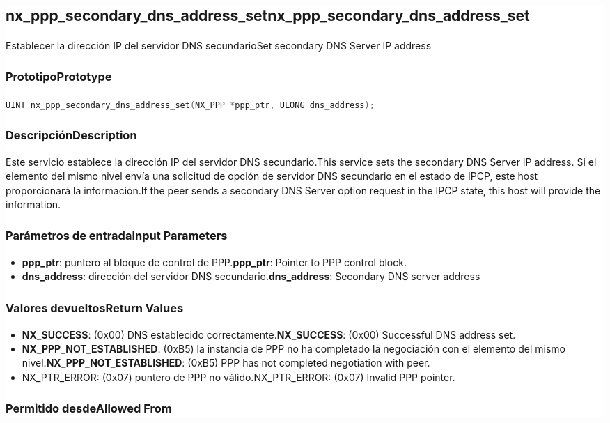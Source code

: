 ## <a name="nx_ppp_secondary_dns_address_set"></a><span data-ttu-id="1045a-280">nx_ppp_secondary_dns_address_set</span><span class="sxs-lookup"><span data-stu-id="1045a-280">nx_ppp_secondary_dns_address_set</span></span>

<span data-ttu-id="1045a-281">Establecer la dirección IP del servidor DNS secundario</span><span class="sxs-lookup"><span data-stu-id="1045a-281">Set secondary DNS Server IP address</span></span>

### <a name="prototype"></a><span data-ttu-id="1045a-282">Prototipo</span><span class="sxs-lookup"><span data-stu-id="1045a-282">Prototype</span></span>

```c
UINT nx_ppp_secondary_dns_address_set(NX_PPP *ppp_ptr, ULONG dns_address);
```

### <a name="description"></a><span data-ttu-id="1045a-283">Descripción</span><span class="sxs-lookup"><span data-stu-id="1045a-283">Description</span></span>

<span data-ttu-id="1045a-284">Este servicio establece la dirección IP del servidor DNS secundario.</span><span class="sxs-lookup"><span data-stu-id="1045a-284">This service sets the secondary DNS Server IP address.</span></span> <span data-ttu-id="1045a-285">Si el elemento del mismo nivel envía una solicitud de opción de servidor DNS secundario en el estado de IPCP, este host proporcionará la información.</span><span class="sxs-lookup"><span data-stu-id="1045a-285">If the peer sends a secondary DNS Server option request in the IPCP state, this host will provide the information.</span></span>

### <a name="input-parameters"></a><span data-ttu-id="1045a-286">Parámetros de entrada</span><span class="sxs-lookup"><span data-stu-id="1045a-286">Input Parameters</span></span>

- <span data-ttu-id="1045a-287">**ppp_ptr**: puntero al bloque de control de PPP.</span><span class="sxs-lookup"><span data-stu-id="1045a-287">**ppp_ptr**: Pointer to PPP control block.</span></span>
- <span data-ttu-id="1045a-288">**dns_address**: dirección del servidor DNS secundario.</span><span class="sxs-lookup"><span data-stu-id="1045a-288">**dns_address**: Secondary DNS server address</span></span>

### <a name="return-values"></a><span data-ttu-id="1045a-289">Valores devueltos</span><span class="sxs-lookup"><span data-stu-id="1045a-289">Return Values</span></span>

- <span data-ttu-id="1045a-290">**NX_SUCCESS**: (0x00) DNS establecido correctamente.</span><span class="sxs-lookup"><span data-stu-id="1045a-290">**NX_SUCCESS**: (0x00) Successful DNS address set.</span></span> 
- <span data-ttu-id="1045a-291">**NX_PPP_NOT_ESTABLISHED**: (0xB5) la instancia de PPP no ha completado la negociación con el elemento del mismo nivel.</span><span class="sxs-lookup"><span data-stu-id="1045a-291">**NX_PPP_NOT_ESTABLISHED**: (0xB5) PPP has not completed negotiation with peer.</span></span>
- <span data-ttu-id="1045a-292">NX_PTR_ERROR: (0x07) puntero de PPP no válido.</span><span class="sxs-lookup"><span data-stu-id="1045a-292">NX_PTR_ERROR: (0x07) Invalid PPP pointer.</span></span>

### <a name="allowed-from"></a><span data-ttu-id="1045a-293">Permitido desde</span><span class="sxs-lookup"><span data-stu-id="1045a-293">Allowed From</span></span>

